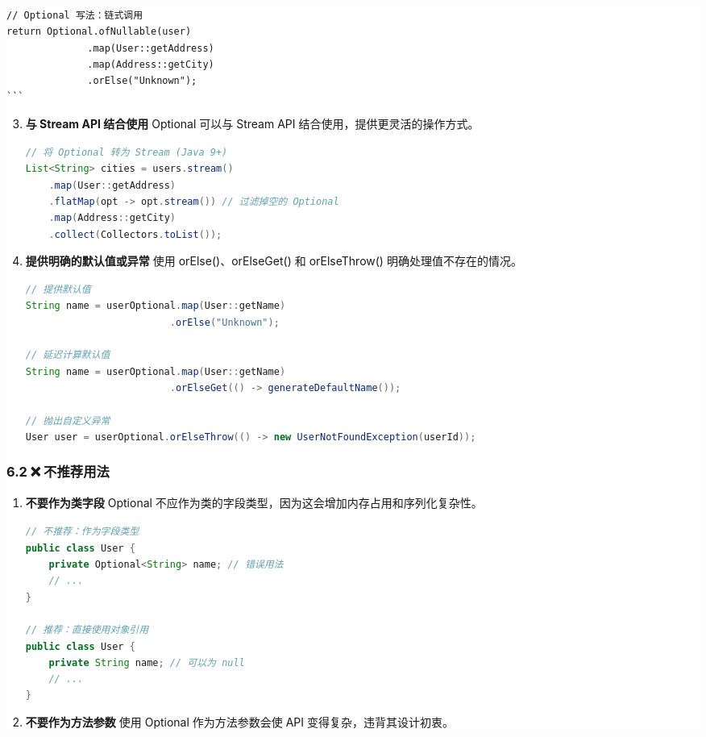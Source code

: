     // Optional 写法：链式调用
    return Optional.ofNullable(user)
                  .map(User::getAddress)
                  .map(Address::getCity)
                  .orElse("Unknown");
    ```

3.  **与 Stream API 结合使用**
    Optional 可以与 Stream API 结合使用，提供更灵活的操作方式。

    ```java
    // 将 Optional 转为 Stream (Java 9+)
    List<String> cities = users.stream()
        .map(User::getAddress)
        .flatMap(opt -> opt.stream()) // 过滤掉空的 Optional
        .map(Address::getCity)
        .collect(Collectors.toList());
    ```

4.  **提供明确的默认值或异常**
    使用 orElse()、orElseGet() 和 orElseThrow() 明确处理值不存在的情况。

    ```java
    // 提供默认值
    String name = userOptional.map(User::getName)
                             .orElse("Unknown");

    // 延迟计算默认值
    String name = userOptional.map(User::getName)
                             .orElseGet(() -> generateDefaultName());

    // 抛出自定义异常
    User user = userOptional.orElseThrow(() -> new UserNotFoundException(userId));
    ```

### 6.2 ❌ 不推荐用法

1.  **不要作为类字段**
    Optional 不应作为类的字段类型，因为这会增加内存占用和序列化复杂性。

    ```java
    // 不推荐：作为字段类型
    public class User {
        private Optional<String> name; // 错误用法
        // ...
    }

    // 推荐：直接使用对象引用
    public class User {
        private String name; // 可以为 null
        // ...
    }
    ```

2.  **不要作为方法参数**
    使用 Optional 作为方法参数会使 API 变得复杂，违背其设计初衷。
